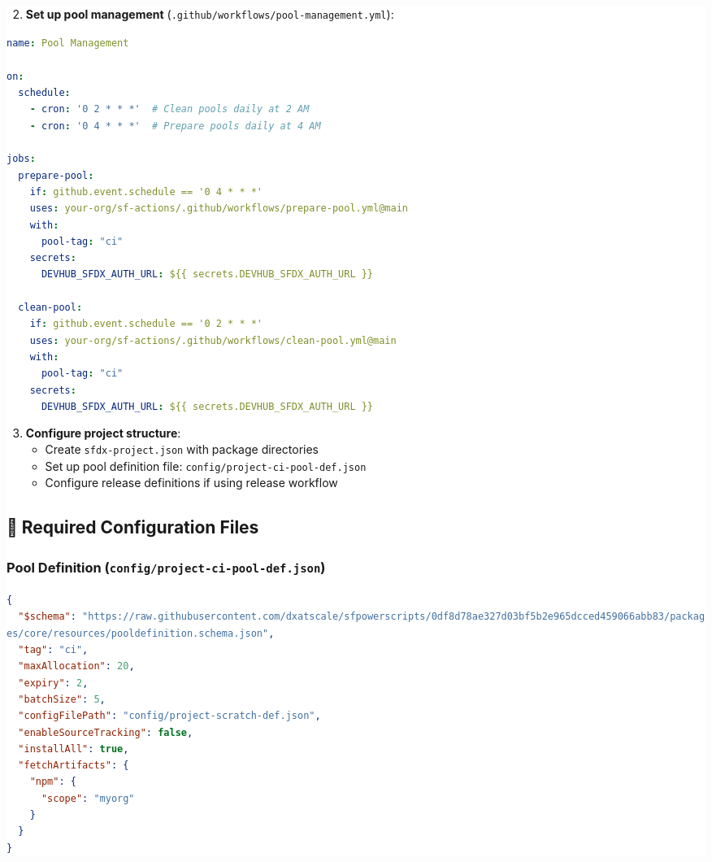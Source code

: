 2. **Set up pool management** (`.github/workflows/pool-management.yml`):

```yaml
name: Pool Management

on:
  schedule:
    - cron: '0 2 * * *'  # Clean pools daily at 2 AM
    - cron: '0 4 * * *'  # Prepare pools daily at 4 AM

jobs:
  prepare-pool:
    if: github.event.schedule == '0 4 * * *'
    uses: your-org/sf-actions/.github/workflows/prepare-pool.yml@main
    with:
      pool-tag: "ci"
    secrets:
      DEVHUB_SFDX_AUTH_URL: ${{ secrets.DEVHUB_SFDX_AUTH_URL }}

  clean-pool:
    if: github.event.schedule == '0 2 * * *'
    uses: your-org/sf-actions/.github/workflows/clean-pool.yml@main
    with:
      pool-tag: "ci"
    secrets:
      DEVHUB_SFDX_AUTH_URL: ${{ secrets.DEVHUB_SFDX_AUTH_URL }}
```

3. **Configure project structure**:
   - Create `sfdx-project.json` with package directories
   - Set up pool definition file: `config/project-ci-pool-def.json`
   - Configure release definitions if using release workflow

## 📁 Required Configuration Files

### Pool Definition (`config/project-ci-pool-def.json`)
```json
{
  "$schema": "https://raw.githubusercontent.com/dxatscale/sfpowerscripts/0df8d78ae327d03bf5b2e965dcced459066abb83/packages/core/resources/pooldefinition.schema.json",
  "tag": "ci",
  "maxAllocation": 20,
  "expiry": 2,
  "batchSize": 5,
  "configFilePath": "config/project-scratch-def.json",
  "enableSourceTracking": false,
  "installAll": true,
  "fetchArtifacts": {
    "npm": {
      "scope": "myorg"
    }
  }
}
```
